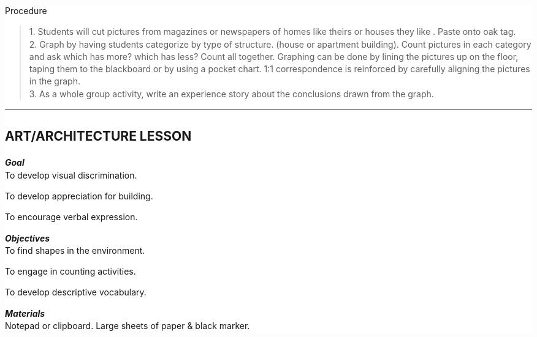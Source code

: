 Procedure
</i>
</b>
<br/>
</p>
<blockquote>
<dl>
<dt>
1. Students will cut pictures from magazines or newspapers of homes like theirs or houses they like . Paste onto oak tag.
<dt>
2. Graph by having students categorize by type of structure. (house or apartment building). Count pictures in each category and ask which has more? which has less? Count all together. Graphing can be done by lining the pictures up on the floor, taping them to the blackboard or by using a pocket chart. 1:1 correspondence is reinforced by carefully aligning the pictures in the graph.
<dt>
3. As a whole group activity, write an experience story about the conclusions drawn from the graph.
</dt>
</dt>
</dt>
</dl>
</blockquote>
<hr/>
<h2>
ART/ARCHITECTURE LESSON
</h2>
<p>
<b>
<i>
Goal
</i>
</b>
<br/>
To develop visual discrimination.
</p>
<p>
To develop appreciation for building.
</p>
<p>
To encourage verbal expression.
</p>
<p>
<b>
<i>
Objectives
</i>
</b>
<br/>
To find shapes in the environment.
</p>
<p>
To engage in counting activities.
</p>
<p>
To develop descriptive vocabulary.
</p>
<p>
<b>
<i>
Materials
</i>
</b>
<br/>
Notepad or clipboard. Large sheets of paper &amp; black marker.